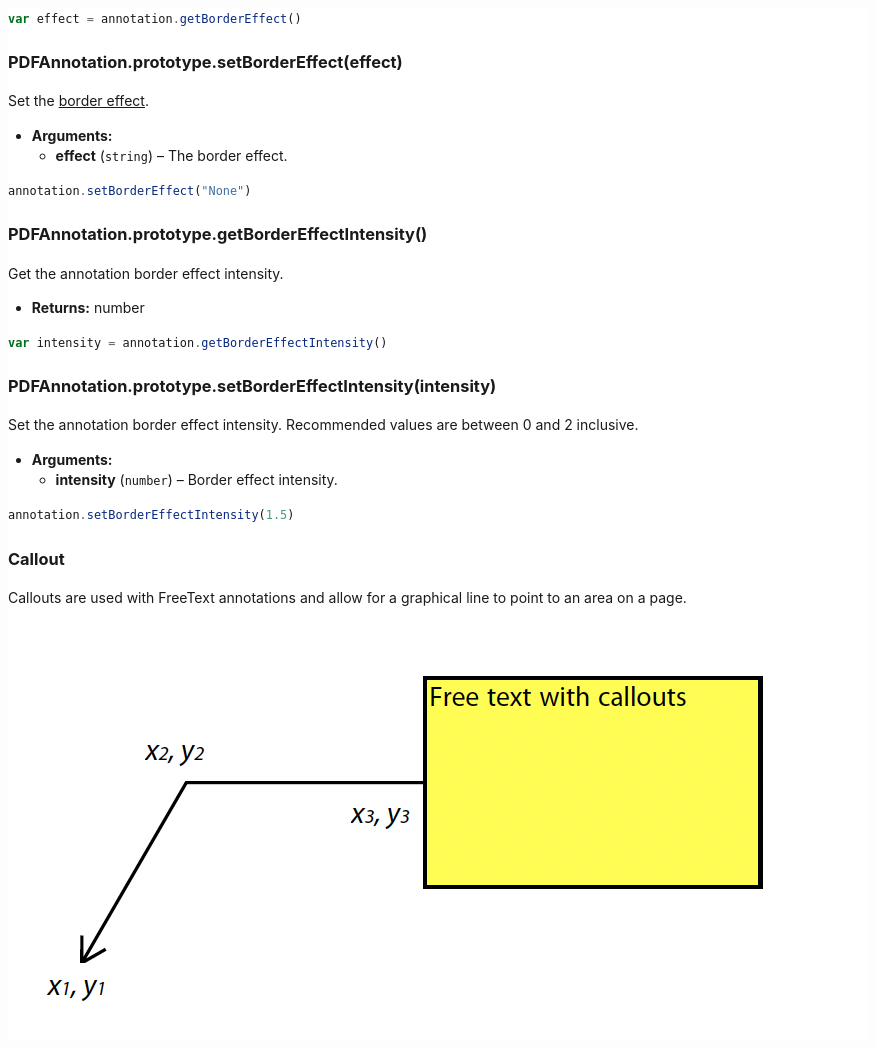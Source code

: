 ```javascript
var effect = annotation.getBorderEffect()
```

### PDFAnnotation.prototype.setBorderEffect(effect)

Set the [border effect](../../common/glossary.md#term-Border-Effect).

* **Arguments:**
  * **effect** (`string`) – The border effect.

```javascript
annotation.setBorderEffect("None")
```

### PDFAnnotation.prototype.getBorderEffectIntensity()

Get the annotation border effect intensity.

* **Returns:**
  number

```javascript
var intensity = annotation.getBorderEffectIntensity()
```

### PDFAnnotation.prototype.setBorderEffectIntensity(intensity)

Set the annotation border effect intensity. Recommended values are between 0 and 2 inclusive.

* **Arguments:**
  * **intensity** (`number`) – Border effect intensity.

```javascript
annotation.setBorderEffectIntensity(1.5)
```

<a id="callout-attribute"></a>

### Callout

Callouts are used with FreeText annotations and
allow for a graphical line to point to an area on a page.

![Callout annotation](../../../images/callout-annot.png)
